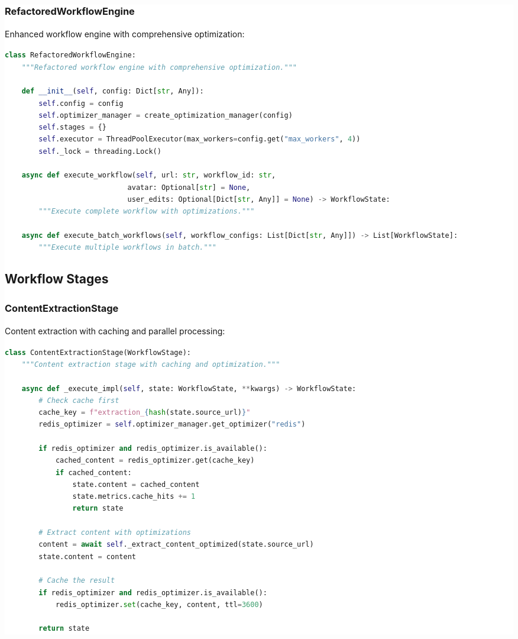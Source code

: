 ### **RefactoredWorkflowEngine**

Enhanced workflow engine with comprehensive optimization:

```python
class RefactoredWorkflowEngine:
    """Refactored workflow engine with comprehensive optimization."""
    
    def __init__(self, config: Dict[str, Any]):
        self.config = config
        self.optimizer_manager = create_optimization_manager(config)
        self.stages = {}
        self.executor = ThreadPoolExecutor(max_workers=config.get("max_workers", 4))
        self._lock = threading.Lock()
    
    async def execute_workflow(self, url: str, workflow_id: str, 
                             avatar: Optional[str] = None, 
                             user_edits: Optional[Dict[str, Any]] = None) -> WorkflowState:
        """Execute complete workflow with optimizations."""
    
    async def execute_batch_workflows(self, workflow_configs: List[Dict[str, Any]]) -> List[WorkflowState]:
        """Execute multiple workflows in batch."""
```

## Workflow Stages

### **ContentExtractionStage**

Content extraction with caching and parallel processing:

```python
class ContentExtractionStage(WorkflowStage):
    """Content extraction stage with caching and optimization."""
    
    async def _execute_impl(self, state: WorkflowState, **kwargs) -> WorkflowState:
        # Check cache first
        cache_key = f"extraction_{hash(state.source_url)}"
        redis_optimizer = self.optimizer_manager.get_optimizer("redis")
        
        if redis_optimizer and redis_optimizer.is_available():
            cached_content = redis_optimizer.get(cache_key)
            if cached_content:
                state.content = cached_content
                state.metrics.cache_hits += 1
                return state
        
        # Extract content with optimizations
        content = await self._extract_content_optimized(state.source_url)
        state.content = content
        
        # Cache the result
        if redis_optimizer and redis_optimizer.is_available():
            redis_optimizer.set(cache_key, content, ttl=3600)
        
        return state
```
